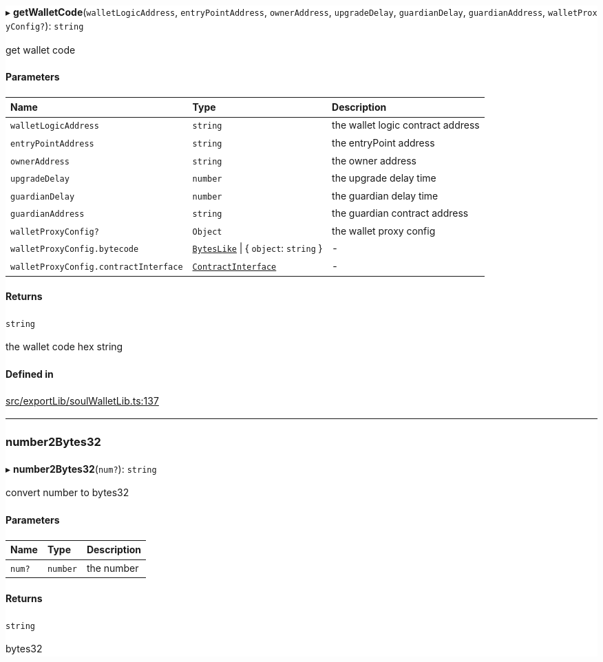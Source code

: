 ▸ **getWalletCode**(`walletLogicAddress`, `entryPointAddress`, `ownerAddress`, `upgradeDelay`, `guardianDelay`, `guardianAddress`, `walletProxyConfig?`): `string`

get wallet code

#### Parameters

| Name | Type | Description |
| :------ | :------ | :------ |
| `walletLogicAddress` | `string` | the wallet logic contract address |
| `entryPointAddress` | `string` | the entryPoint address |
| `ownerAddress` | `string` | the owner address |
| `upgradeDelay` | `number` | the upgrade delay time |
| `guardianDelay` | `number` | the guardian delay time |
| `guardianAddress` | `string` | the guardian contract address |
| `walletProxyConfig?` | `Object` | the wallet proxy config |
| `walletProxyConfig.bytecode` | [`BytesLike`](../modules/internal_.md#byteslike) \| { `object`: `string`  } | - |
| `walletProxyConfig.contractInterface` | [`ContractInterface`](../modules/internal_.md#contractinterface) | - |

#### Returns

`string`

the wallet code hex string

#### Defined in

[src/exportLib/soulWalletLib.ts:137](https://github.com/proofofsoulprotocol/soulwalletlib/blob/93d2029/src/exportLib/soulWalletLib.ts#L137)

___

### number2Bytes32

▸ **number2Bytes32**(`num?`): `string`

convert number to bytes32

#### Parameters

| Name | Type | Description |
| :------ | :------ | :------ |
| `num?` | `number` | the number |

#### Returns

`string`

bytes32
